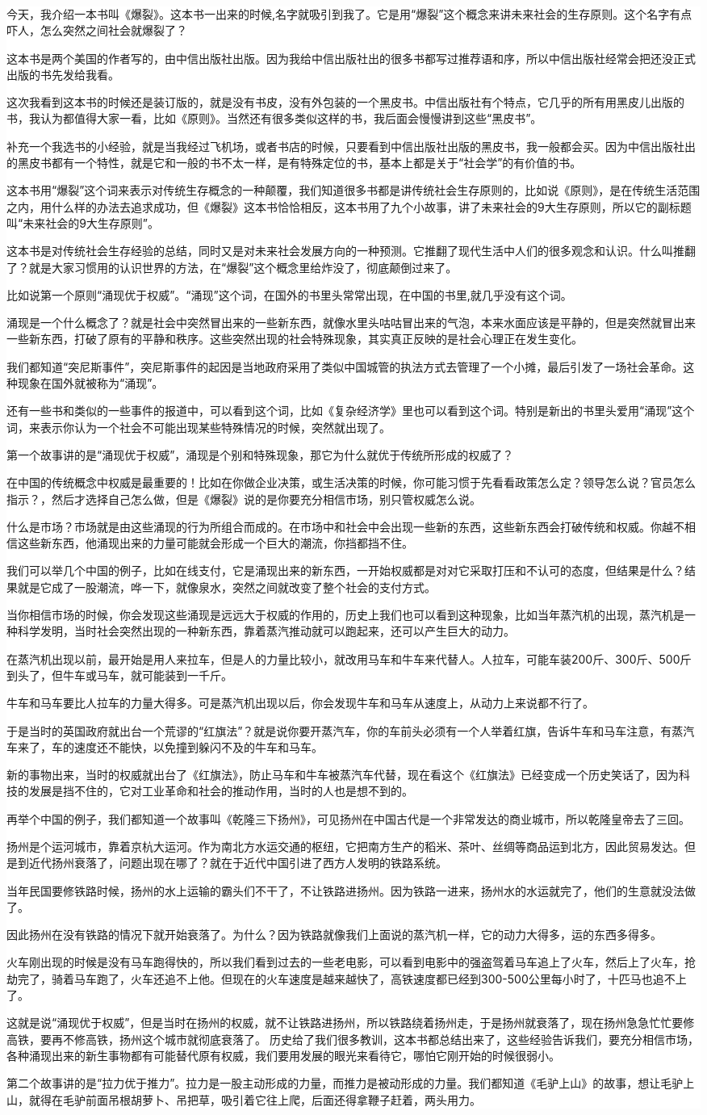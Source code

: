 今天，我介绍一本书叫《爆裂》。这本书一出来的时候,名字就吸引到我了。它是用“爆裂”这个概念来讲未来社会的生存原则。这个名字有点吓人，怎么突然之间社会就爆裂了？

这本书是两个美国的作者写的，由中信出版社出版。因为我给中信出版社出的很多书都写过推荐语和序，所以中信出版社经常会把还没正式出版的书先发给我看。

这次我看到这本书的时候还是装订版的，就是没有书皮，没有外包装的一个黑皮书。中信出版社有个特点，它几乎的所有用黑皮儿出版的书，我认为都值得大家一看，比如《原则》。当然还有很多类似这样的书，我后面会慢慢讲到这些“黑皮书”。

补充一个我选书的小经验，就是当我经过飞机场，或者书店的时候，只要看到中信出版社出版的黑皮书，我一般都会买。因为中信出版社出的黑皮书都有一个特性，就是它和一般的书不太一样，是有特殊定位的书，基本上都是关于“社会学”的有价值的书。

这本书用“爆裂”这个词来表示对传统生存概念的一种颠覆，我们知道很多书都是讲传统社会生存原则的，比如说《原则》，是在传统生活范围之内，用什么样的办法去追求成功，但《爆裂》这本书恰恰相反，这本书用了九个小故事，讲了未来社会的9大生存原则，所以它的副标题叫“未来社会的9大生存原则”。

这本书是对传统社会生存经验的总结，同时又是对未来社会发展方向的一种预测。它推翻了现代生活中人们的很多观念和认识。什么叫推翻了？就是大家习惯用的认识世界的方法，在“爆裂”这个概念里给炸没了，彻底颠倒过来了。

比如说第一个原则“涌现优于权威”。“涌现”这个词，在国外的书里头常常出现，在中国的书里,就几乎没有这个词。

涌现是一个什么概念了？就是社会中突然冒出来的一些新东西，就像水里头咕咕冒出来的气泡，本来水面应该是平静的，但是突然就冒出来一些新东西，打破了原有的平静和秩序。这些突然出现的社会特殊现象，其实真正反映的是社会心理正在发生变化。

我们都知道“突尼斯事件”，突尼斯事件的起因是当地政府采用了类似中国城管的执法方式去管理了一个小摊，最后引发了一场社会革命。这种现象在国外就被称为“涌现”。

还有一些书和类似的一些事件的报道中，可以看到这个词，比如《复杂经济学》里也可以看到这个词。特别是新出的书里头爱用“涌现”这个词，来表示你认为一个社会不可能出现某些特殊情况的时候，突然就出现了。 

第一个故事讲的是“涌现优于权威”，涌现是个别和特殊现象，那它为什么就优于传统所形成的权威了？

在中国的传统概念中权威是最重要的！比如在你做企业决策，或生活决策的时候，你可能习惯于先看看政策怎么定？领导怎么说？官员怎么指示？，然后才选择自己怎么做，但是《爆裂》说的是你要充分相信市场，别只管权威怎么说。

什么是市场？市场就是由这些涌现的行为所组合而成的。在市场中和社会中会出现一些新的东西，这些新东西会打破传统和权威。你越不相信这些新东西，他涌现出来的力量可能就会形成一个巨大的潮流，你挡都挡不住。

我们可以举几个中国的例子，比如在线支付，它是涌现出来的新东西，一开始权威都是对对它采取打压和不认可的态度，但结果是什么？结果就是它成了一股潮流，哗一下，就像泉水，突然之间就改变了整个社会的支付方式。

当你相信市场的时候，你会发现这些涌现是远远大于权威的作用的，历史上我们也可以看到这种现象，比如当年蒸汽机的出现，蒸汽机是一种科学发明，当时社会突然出现的一种新东西，靠着蒸汽推动就可以跑起来，还可以产生巨大的动力。

在蒸汽机出现以前，最开始是用人来拉车，但是人的力量比较小，就改用马车和牛车来代替人。人拉车，可能车装200斤、300斤、500斤到头了，但牛车或马车，就可能装到一千斤。

牛车和马车要比人拉车的力量大得多。可是蒸汽机出现以后，你会发现牛车和马车从速度上，从动力上来说都不行了。

于是当时的英国政府就出台一个荒谬的“红旗法”？就是说你要开蒸汽车，你的车前头必须有一个人举着红旗，告诉牛车和马车注意，有蒸汽车来了，车的速度还不能快，以免撞到躲闪不及的牛车和马车。

新的事物出来，当时的权威就出台了《红旗法》，防止马车和牛车被蒸汽车代替，现在看这个《红旗法》已经变成一个历史笑话了，因为科技的发展是挡不住的，它对工业革命和社会的推动作用，当时的人也是想不到的。

再举个中国的例子，我们都知道一个故事叫《乾隆三下扬州》，可见扬州在中国古代是一个非常发达的商业城市，所以乾隆皇帝去了三回。

扬州是个运河城市，靠着京杭大运河。作为南北方水运交通的枢纽，它把南方生产的稻米、茶叶、丝绸等商品运到北方，因此贸易发达。但是到近代扬州衰落了，问题出现在哪了？就在于近代中国引进了西方人发明的铁路系统。 

当年民国要修铁路时候，扬州的水上运输的霸头们不干了，不让铁路进扬州。因为铁路一进来，扬州水的水运就完了，他们的生意就没法做了。

因此扬州在没有铁路的情况下就开始衰落了。为什么？因为铁路就像我们上面说的蒸汽机一样，它的动力大得多，运的东西多得多。

火车刚出现的时候是没有马车跑得快的，所以我们看到过去的一些老电影，可以看到电影中的强盗驾着马车追上了火车，然后上了火车，抢劫完了，骑着马车跑了，火车还追不上他。但现在的火车速度是越来越快了，高铁速度都已经到300-500公里每小时了，十匹马也追不上了。

这就是说“涌现优于权威”，但是当时在扬州的权威，就不让铁路进扬州，所以铁路绕着扬州走，于是扬州就衰落了，现在扬州急急忙忙要修高铁，要再不修高铁，扬州这个城市就彻底衰落了。
历史给了我们很多教训，这本书都总结出来了，这些经验告诉我们，要充分相信市场，各种涌现出来的新生事物都有可能替代原有权威，我们要用发展的眼光来看待它，哪怕它刚开始的时候很弱小。

第二个故事讲的是“拉力优于推力”。拉力是一股主动形成的力量，而推力是被动形成的力量。我们都知道《毛驴上山》的故事，想让毛驴上山，就得在毛驴前面吊根胡萝卜、吊把草，吸引着它往上爬，后面还得拿鞭子赶着，两头用力。

